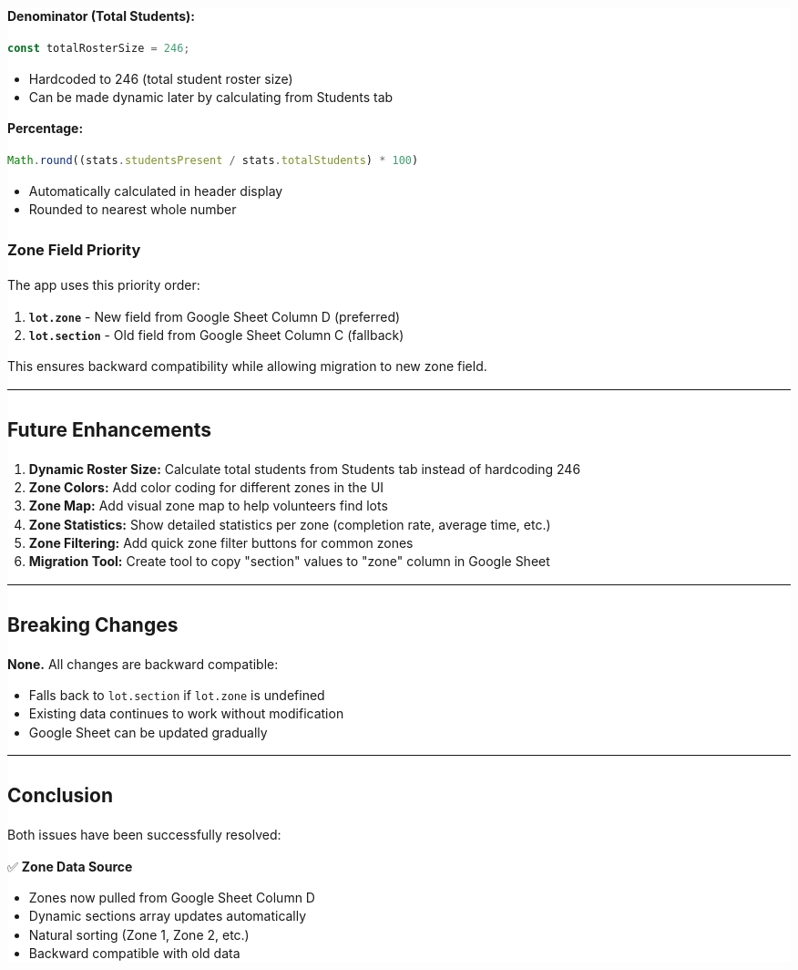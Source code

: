 **Denominator (Total Students):**
```javascript
const totalRosterSize = 246;
```
- Hardcoded to 246 (total student roster size)
- Can be made dynamic later by calculating from Students tab

**Percentage:**
```javascript
Math.round((stats.studentsPresent / stats.totalStudents) * 100)
```
- Automatically calculated in header display
- Rounded to nearest whole number

### Zone Field Priority

The app uses this priority order:
1. **`lot.zone`** - New field from Google Sheet Column D (preferred)
2. **`lot.section`** - Old field from Google Sheet Column C (fallback)

This ensures backward compatibility while allowing migration to new zone field.

---

## Future Enhancements

1. **Dynamic Roster Size:** Calculate total students from Students tab instead of hardcoding 246
2. **Zone Colors:** Add color coding for different zones in the UI
3. **Zone Map:** Add visual zone map to help volunteers find lots
4. **Zone Statistics:** Show detailed statistics per zone (completion rate, average time, etc.)
5. **Zone Filtering:** Add quick zone filter buttons for common zones
6. **Migration Tool:** Create tool to copy "section" values to "zone" column in Google Sheet

---

## Breaking Changes

**None.** All changes are backward compatible:
- Falls back to `lot.section` if `lot.zone` is undefined
- Existing data continues to work without modification
- Google Sheet can be updated gradually

---

## Conclusion

Both issues have been successfully resolved:

✅ **Zone Data Source**
- Zones now pulled from Google Sheet Column D
- Dynamic sections array updates automatically
- Natural sorting (Zone 1, Zone 2, etc.)
- Backward compatible with old data
